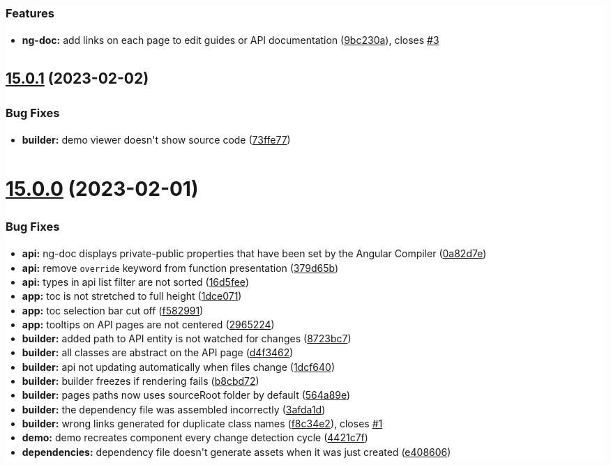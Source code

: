 
### Features

* **ng-doc:** add links on each page to edit guides or API documentation ([9bc230a](https://github.com/skoropadas/ng-doc/commit/9bc230ac081d05318019477b6fe4ba8528c2971f)), closes [#3](https://github.com/skoropadas/ng-doc/issues/3)

## [15.0.1](https://github.com/skoropadas/ng-doc/compare/v15.0.0...v15.0.1) (2023-02-02)


### Bug Fixes

* **builder:** demo viewer doesn't show source code ([73ffe77](https://github.com/skoropadas/ng-doc/commit/73ffe7760b010863f84d9e00f561817e2232cdcd))

# [15.0.0](https://github.com/skoropadas/ng-doc/compare/v14.0.0...v15.0.0) (2023-02-01)


### Bug Fixes

* **api:** ng-doc displays private-public properties that have been set by the Angular Compiler ([0a82d7e](https://github.com/skoropadas/ng-doc/commit/0a82d7eaf5118d7a72b75f1ab324be3508cf184f))
* **api:** remove `override` keyword from function presentation ([379d65b](https://github.com/skoropadas/ng-doc/commit/379d65b6f3a4a79fcd7355cfceeaa4c462659b42))
* **api:** types in api list filter are not sorted ([16d5fee](https://github.com/skoropadas/ng-doc/commit/16d5fee3e51441b759f2892e06942c4c93fd13eb))
* **app:** toc is not stretched to full height ([1dce071](https://github.com/skoropadas/ng-doc/commit/1dce071ff8cc535e12a5a313297f52e6ebd61e5f))
* **app:** toc selection bar cut off ([f582991](https://github.com/skoropadas/ng-doc/commit/f5829915864a6a27e270d3e7457bcacd95722d19))
* **app:** tooltips on API pages are not centered ([2965224](https://github.com/skoropadas/ng-doc/commit/2965224c6fa17e072cabad16dabcee632452e74c))
* **builder:** added path to API entity is not watched for changes ([8723bc7](https://github.com/skoropadas/ng-doc/commit/8723bc70be85a91bff149c1ca0c1d03daca80fc4))
* **builder:** all classes are abstract on the API page ([d4f3462](https://github.com/skoropadas/ng-doc/commit/d4f346223927a442673181b4acc46823696bcaa0))
* **builder:** api not updating automatically when files change ([1dcf640](https://github.com/skoropadas/ng-doc/commit/1dcf64089ce413b1d133622f40fad0d9ebae519a))
* **builder:** builder freezes if rendering fails ([b8cbd72](https://github.com/skoropadas/ng-doc/commit/b8cbd723397be8456874629de5d66561fd7ee070))
* **builder:** pages paths now uses sourceRoot folder by default ([564a89e](https://github.com/skoropadas/ng-doc/commit/564a89e0877777da10a6c2c0a9604f98e3b12523))
* **builder:** the dependency file was assembled incorrectly ([3afda1d](https://github.com/skoropadas/ng-doc/commit/3afda1dbb5865e866a9e04d5c7c9adec7cdb1d11))
* **builder:** wrong links generated for duplicate class names ([f8c34e2](https://github.com/skoropadas/ng-doc/commit/f8c34e273fc944d4c0a1f741e69880b8376cf5d3)), closes [#1](https://github.com/skoropadas/ng-doc/issues/1)
* **demo:** demo recreates component every change detection cycle ([4421c7f](https://github.com/skoropadas/ng-doc/commit/4421c7f711e0c75d3518f7a826ab6e2e06a643c4))
* **dependencies:** dependency file doesn't generate assets when it was just created ([e408606](https://github.com/skoropadas/ng-doc/commit/e408606c5a464d8400be9d440fa71eff109332e1))
